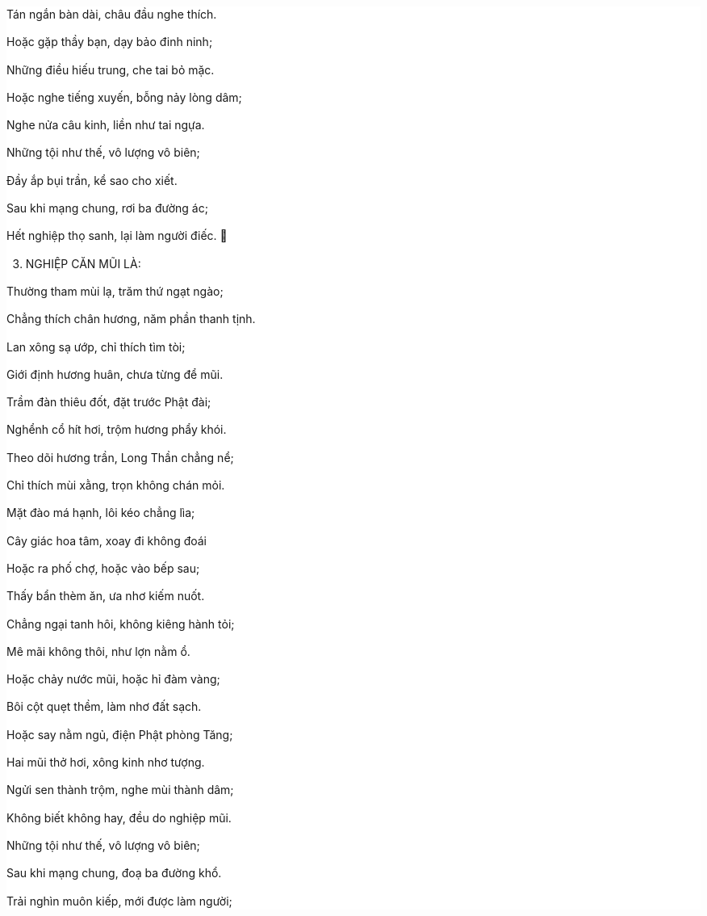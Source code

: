 Tán ngắn bàn dài, châu đầu nghe thích.

Hoặc gặp thầy bạn, dạy bảo đinh ninh;

Những điều hiếu trung, che tai bỏ mặc.

Hoặc nghe tiếng xuyến, bỗng nảy lòng dâm;

Nghe nửa câu kinh, liền như tai ngựa.

Những tội như thế, vô lượng vô biên;

Đầy ắp bụi trần, kể sao cho xiết.

Sau khi mạng chung, rơi ba đường ác;

Hết nghiệp thọ sanh, lại làm người điếc. 

3. NGHIỆP CĂN MŨI LÀ:

Thường tham mùi lạ, trăm thứ ngạt ngào;

Chẳng thích chân hương, năm phần thanh tịnh.

Lan xông sạ ướp, chỉ thích tìm tòi;

Giới định hương huân, chưa từng để mũi.

Trầm đàn thiêu đốt, đặt trước Phật đài;

Nghểnh cổ hít hơi, trộm hương phẩy khói.

Theo dõi hương trần, Long Thần chẳng nể;

Chỉ thích mùi xằng, trọn không chán mỏi.

Mặt đào má hạnh, lôi kéo chẳng lìa;

Cây giác hoa tâm, xoay đi không đoái

Hoặc ra phố chợ, hoặc vào bếp sau;

Thấy bẩn thèm ăn, ưa nhơ kiếm nuốt.

Chẳng ngại tanh hôi, không kiêng hành tỏi;

Mê mãi không thôi, như lợn nằm ổ.

Hoặc chảy nước mũi, hoặc hỉ đàm vàng;

Bôi cột quẹt thềm, làm nhơ đất sạch.

Hoặc say nằm ngủ, điện Phật phòng Tăng;

Hai mũi thở hơi, xông kinh nhơ tượng.

Ngửi sen thành trộm, nghe mùi thành dâm;

Không biết không hay, đều do nghiệp mũi.

Những tội như thế, vô lượng vô biên;

Sau khi mạng chung, đoạ ba đường khổ.

Trải nghìn muôn kiếp, mới được làm người;
